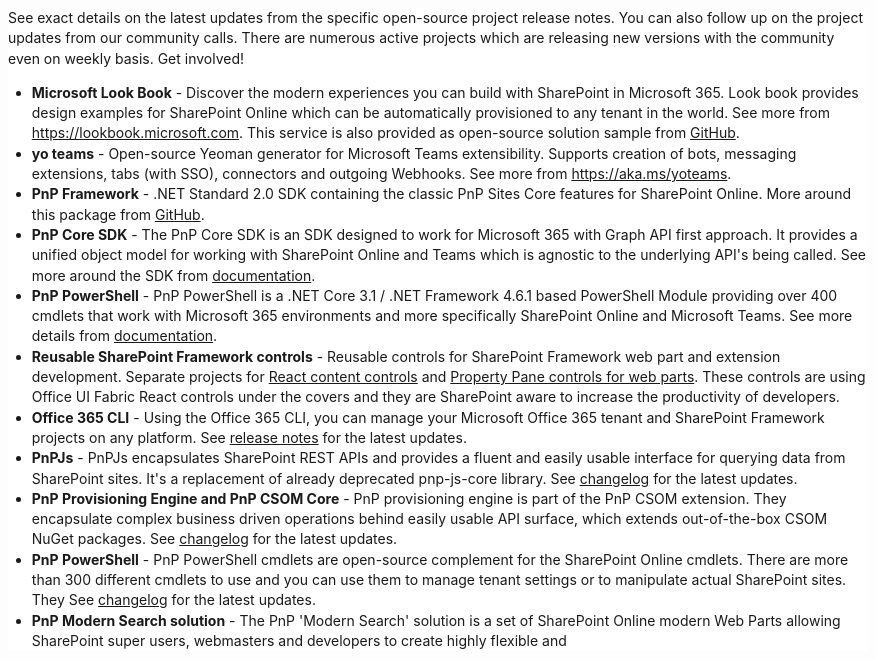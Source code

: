See exact details on the latest updates from the specific open-source
project release notes. You can also follow up on the project updates
from our community calls. There are numerous active projects which are
releasing new versions with the community even on weekly basis. Get
involved!
-   **Microsoft Look Book** - Discover the modern experiences you can
    build with SharePoint in Microsoft 365. Look book provides design
    examples for SharePoint Online which can be automatically
    provisioned to any tenant in the world. See more from
    <https://lookbook.microsoft.com>. This service is also provided as
    open-source solution sample from
    [GitHub](https://github.com/SharePoint/sp-provisioning-service).
-   **yo teams** - Open-source Yeoman generator for Microsoft Teams
    extensibility. Supports creation of bots, messaging extensions, tabs
    (with SSO), connectors and outgoing Webhooks. See more from
    <https://aka.ms/yoteams>.
-   **PnP Framework** - .NET Standard 2.0 SDK containing the classic PnP
    Sites Core features for SharePoint Online. More around this package
    from [GitHub](https://github.com/pnp/pnpframework).
-   **PnP Core SDK** - The PnP Core SDK is an SDK designed to work for
    Microsoft 365 with Graph API first approach. It provides a unified
    object model for working with SharePoint Online and Teams which is
    agnostic to the underlying API's being called. See more around the
    SDK from [documentation](https://aka.ms/pnp/coresdk/docs).
-   **PnP PowerShell** - PnP PowerShell is a .NET Core 3.1 / .NET
    Framework 4.6.1 based PowerShell Module providing over 400 cmdlets
    that work with Microsoft 365 environments and more specifically
    SharePoint Online and Microsoft Teams. See more details from
    [documentation](https://pnp.github.io/powershell/).
-   **Reusable SharePoint Framework controls** - Reusable controls for
    SharePoint Framework web part and extension development. Separate
    projects for [React content
    controls](https://pnp.github.io/sp-dev-fx-controls-react/) and
    [Property Pane controls for web
    parts](https://github.com/pnp/sp-dev-fx-property-controls). These
    controls are using Office UI Fabric React controls under the covers
    and they are SharePoint aware to increase the productivity of
    developers.
-   **Office 365 CLI** - Using the Office 365 CLI, you can manage your
    Microsoft Office 365 tenant and SharePoint Framework projects on any
    platform. See [release
    notes](https://pnp.github.io/office365-cli/about/release-notes/) for
    the latest updates.
-   **PnPJs** - PnPJs encapsulates SharePoint REST APIs and provides a
    fluent and easily usable interface for querying data from SharePoint
    sites. It's a replacement of already deprecated pnp-js-core
    library. See
    [changelog](https://github.com/pnp/pnpjs/blob/dev/CHANGELOG.md) for
    the latest updates.
-   **PnP Provisioning Engine and PnP CSOM Core** - PnP provisioning
    engine is part of the PnP CSOM extension. They encapsulate complex
    business driven operations behind easily usable API surface, which
    extends out-of-the-box CSOM NuGet packages. See
    [changelog](https://github.com/SharePoint/PnP-Sites-Core/blob/master/CHANGELOG.md)
    for the latest updates.
-   **PnP PowerShell** - PnP PowerShell cmdlets are open-source
    complement for the SharePoint Online cmdlets. There are more than
    300 different cmdlets to use and you can use them to manage tenant
    settings or to manipulate actual SharePoint sites. They See
    [changelog](https://github.com/SharePoint/PnP-PowerShell/blob/master/CHANGELOG.md)
    for the latest updates.
-   **PnP Modern Search solution** - The PnP 'Modern Search' solution
    is a set of SharePoint Online modern Web Parts allowing SharePoint
    super users, webmasters and developers to create highly flexible and